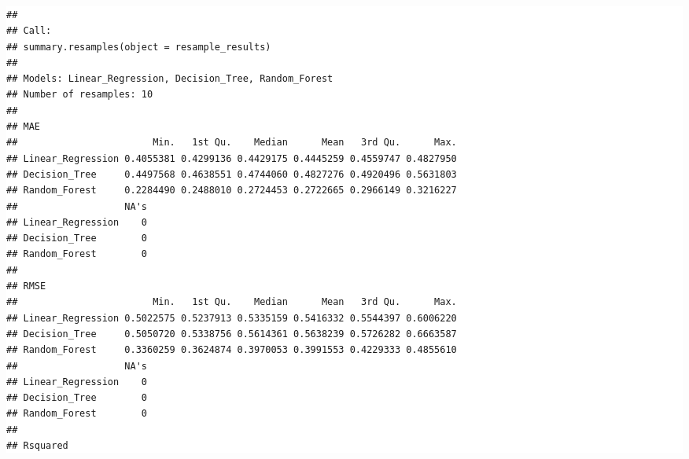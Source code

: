     ## 
    ## Call:
    ## summary.resamples(object = resample_results)
    ## 
    ## Models: Linear_Regression, Decision_Tree, Random_Forest 
    ## Number of resamples: 10 
    ## 
    ## MAE 
    ##                        Min.   1st Qu.    Median      Mean   3rd Qu.      Max.
    ## Linear_Regression 0.4055381 0.4299136 0.4429175 0.4445259 0.4559747 0.4827950
    ## Decision_Tree     0.4497568 0.4638551 0.4744060 0.4827276 0.4920496 0.5631803
    ## Random_Forest     0.2284490 0.2488010 0.2724453 0.2722665 0.2966149 0.3216227
    ##                   NA's
    ## Linear_Regression    0
    ## Decision_Tree        0
    ## Random_Forest        0
    ## 
    ## RMSE 
    ##                        Min.   1st Qu.    Median      Mean   3rd Qu.      Max.
    ## Linear_Regression 0.5022575 0.5237913 0.5335159 0.5416332 0.5544397 0.6006220
    ## Decision_Tree     0.5050720 0.5338756 0.5614361 0.5638239 0.5726282 0.6663587
    ## Random_Forest     0.3360259 0.3624874 0.3970053 0.3991553 0.4229333 0.4855610
    ##                   NA's
    ## Linear_Regression    0
    ## Decision_Tree        0
    ## Random_Forest        0
    ## 
    ## Rsquared 